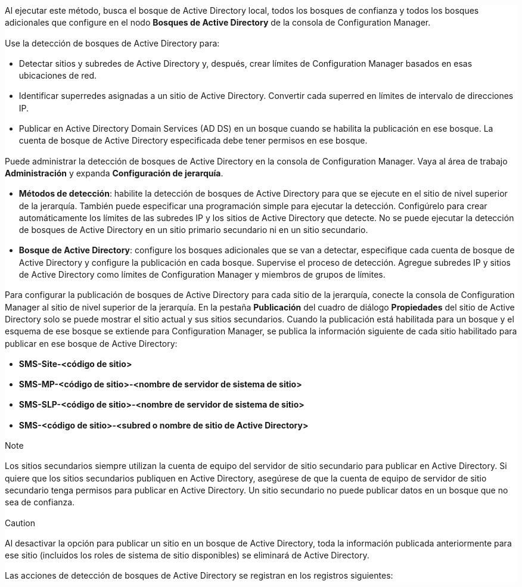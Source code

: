 Al ejecutar este método, busca el bosque de Active Directory local, todos los bosques de confianza y todos los bosques adicionales que configure en el nodo **Bosques de Active Directory** de la consola de Configuration Manager.  

Use la detección de bosques de Active Directory para:  

-   Detectar sitios y subredes de Active Directory y, después, crear límites de Configuration Manager basados en esas ubicaciones de red.  

-   Identificar superredes asignadas a un sitio de Active Directory. Convertir cada superred en límites de intervalo de direcciones IP.  

-   Publicar en Active Directory Domain Services (AD DS) en un bosque cuando se habilita la publicación en ese bosque. La cuenta de bosque de Active Directory especificada debe tener permisos en ese bosque.  

Puede administrar la detección de bosques de Active Directory en la consola de Configuration Manager. Vaya al área de trabajo **Administración** y expanda **Configuración de jerarquía**.   

-   **Métodos de detección**: habilite la detección de bosques de Active Directory para que se ejecute en el sitio de nivel superior de la jerarquía. También puede especificar una programación simple para ejecutar la detección. Configúrelo para crear automáticamente los límites de las subredes IP y los sitios de Active Directory que detecte. No se puede ejecutar la detección de bosques de Active Directory en un sitio primario secundario ni en un sitio secundario.  

-   **Bosque de Active Directory**: configure los bosques adicionales que se van a detectar, especifique cada cuenta de bosque de Active Directory y configure la publicación en cada bosque. Supervise el proceso de detección. Agregue subredes IP y sitios de Active Directory como límites de Configuration Manager y miembros de grupos de límites.  

Para configurar la publicación de bosques de Active Directory para cada sitio de la jerarquía, conecte la consola de Configuration Manager al sitio de nivel superior de la jerarquía. En la pestaña **Publicación** del cuadro de diálogo **Propiedades** del sitio de Active Directory solo se puede mostrar el sitio actual y sus sitios secundarios. Cuando la publicación está habilitada para un bosque y el esquema de ese bosque se extiende para Configuration Manager, se publica la información siguiente de cada sitio habilitado para publicar en ese bosque de Active Directory:  

-    **SMS-Site-&lt;código de sitio>**

-   **SMS-MP-&lt;código de sitio>-&lt;nombre de servidor de sistema de sitio>**  

-   **SMS-SLP-&lt;código de sitio>-&lt;nombre de servidor de sistema de sitio>**  

-   **SMS-&lt;código de sitio>-&lt;subred o nombre de sitio de Active Directory>**  

> [!NOTE]  
>  Los sitios secundarios siempre utilizan la cuenta de equipo del servidor de sitio secundario para publicar en Active Directory. Si quiere que los sitios secundarios publiquen en Active Directory, asegúrese de que la cuenta de equipo de servidor de sitio secundario tenga permisos para publicar en Active Directory. Un sitio secundario no puede publicar datos en un bosque que no sea de confianza.  

> [!CAUTION]  
>  Al desactivar la opción para publicar un sitio en un bosque de Active Directory, toda la información publicada anteriormente para ese sitio (incluidos los roles de sistema de sitio disponibles) se eliminará de Active Directory.  

Las acciones de detección de bosques de Active Directory se registran en los registros siguientes:  
